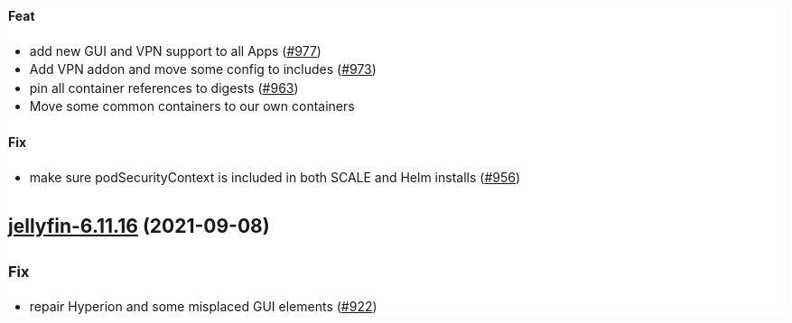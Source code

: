 #### Feat

* add new GUI and VPN support to all Apps ([#977](https://github.com/truecharts/apps/issues/977))
* Add VPN addon and move some config to includes ([#973](https://github.com/truecharts/apps/issues/973))
* pin all container references to digests ([#963](https://github.com/truecharts/apps/issues/963))
* Move some common containers to our own containers

#### Fix

* make sure podSecurityContext is included in both SCALE and Helm installs ([#956](https://github.com/truecharts/apps/issues/956))

<a name="jellyfin-6.11.16"></a>
## [jellyfin-6.11.16](https://github.com/truecharts/apps/compare/jellyfin-6.11.15...jellyfin-6.11.16) (2021-09-08)

### Fix

* repair Hyperion and some misplaced GUI elements ([#922](https://github.com/truecharts/apps/issues/922))
